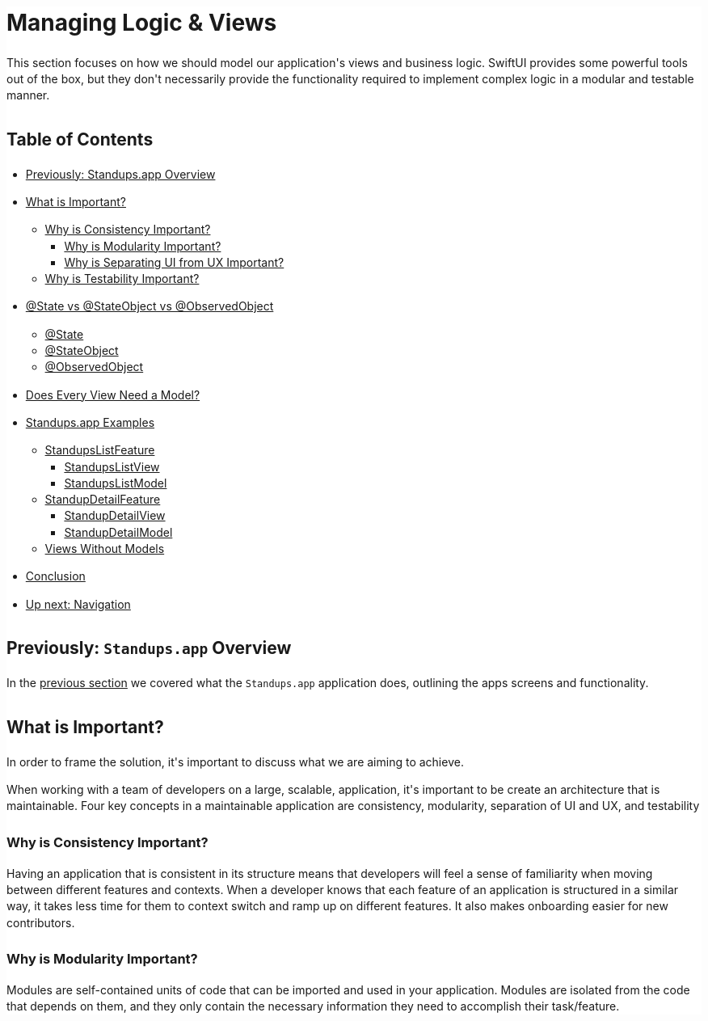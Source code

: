 # Managing Logic & Views
This section focuses on how we should model our application's views and business logic. SwiftUI provides some powerful tools out of the box, but they don't necessarily provide the functionality required to implement complex logic in a modular and testable manner.

## Table of Contents
- [Previously: Standups.app Overview](#previously-standupsapp-overview)
- [What is Important?](#what-is-important)
   	- [Why is Consistency Important?](#why-is-consistency-important)
    	- [Why is Modularity Important?](#why-is-modularity-important)
    	- [Why is Separating UI from UX Important?](#why-is-separating-ui-from-ux-important)
  	- [Why is Testability Important?](#why-is-testability-important)
- [@State vs @StateObject vs @ObservedObject](#state-vs-stateobject-vs-observedobject)
	- [@State](#state)
	- [@StateObject](#stateobject)
	- [@ObservedObject](#observedobject)
- [Does Every View Need a Model?](#does-every-view-need-a-model)
- [Standups.app Examples](#standupsapp-examples)

	- [StandupsListFeature](#standupslistfeature)
		- [StandupsListView](#standupslistview)
		- [StandupsListModel](#standupslistmodel)
	- [StandupDetailFeature](#standupdetailfeature)
		- [StandupDetailView](#standupdetailview)
		- [StandupDetailModel](#standupdetailmodel)
	- [Views Without Models](#views-without-models)
- [Conclusion](#conclusion)
- [Up next: Navigation](#up-next-navigation)

## Previously: `Standups.app` Overview
In the [previous section](standups_overview.md) we covered what the `Standups.app` application does, outlining the apps screens and functionality.

## What is Important?
In order to frame the solution, it's important to discuss what we are aiming to achieve. 

When working with a team of developers on a large, scalable, application, it's important to be create an architecture that is maintainable. Four key concepts in a maintainable application are consistency, modularity, separation of UI and UX, and testability

### Why is Consistency Important?
Having an application that is consistent in its structure means that developers will feel a sense of familiarity when moving between different features and contexts. When a developer knows that each feature of an application is structured in a similar way, it takes less time for them to context switch and ramp up on different features. It also makes onboarding easier for new contributors.

### Why is Modularity Important?
Modules are self-contained units of code that can be imported and used in your application. Modules are isolated from the code that depends on them, and they only contain the necessary information they need to accomplish their task/feature.
